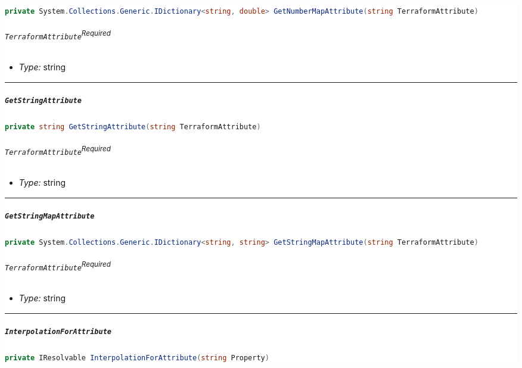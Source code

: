 ```csharp
private System.Collections.Generic.IDictionary<string, double> GetNumberMapAttribute(string TerraformAttribute)
```

###### `TerraformAttribute`<sup>Required</sup> <a name="TerraformAttribute" id="@cdktf/provider-okta.emailDomain.EmailDomainDnsValidationRecordsOutputReference.getNumberMapAttribute.parameter.terraformAttribute"></a>

- *Type:* string

---

##### `GetStringAttribute` <a name="GetStringAttribute" id="@cdktf/provider-okta.emailDomain.EmailDomainDnsValidationRecordsOutputReference.getStringAttribute"></a>

```csharp
private string GetStringAttribute(string TerraformAttribute)
```

###### `TerraformAttribute`<sup>Required</sup> <a name="TerraformAttribute" id="@cdktf/provider-okta.emailDomain.EmailDomainDnsValidationRecordsOutputReference.getStringAttribute.parameter.terraformAttribute"></a>

- *Type:* string

---

##### `GetStringMapAttribute` <a name="GetStringMapAttribute" id="@cdktf/provider-okta.emailDomain.EmailDomainDnsValidationRecordsOutputReference.getStringMapAttribute"></a>

```csharp
private System.Collections.Generic.IDictionary<string, string> GetStringMapAttribute(string TerraformAttribute)
```

###### `TerraformAttribute`<sup>Required</sup> <a name="TerraformAttribute" id="@cdktf/provider-okta.emailDomain.EmailDomainDnsValidationRecordsOutputReference.getStringMapAttribute.parameter.terraformAttribute"></a>

- *Type:* string

---

##### `InterpolationForAttribute` <a name="InterpolationForAttribute" id="@cdktf/provider-okta.emailDomain.EmailDomainDnsValidationRecordsOutputReference.interpolationForAttribute"></a>

```csharp
private IResolvable InterpolationForAttribute(string Property)
```
